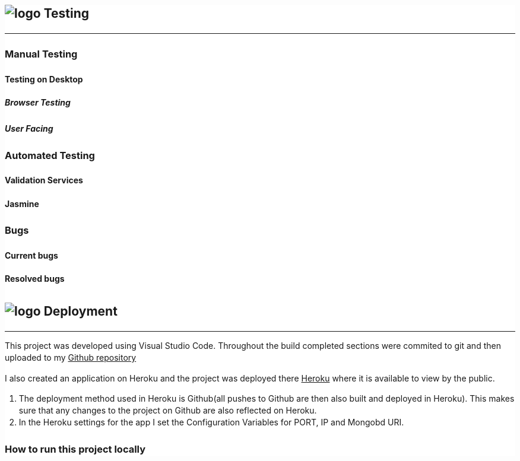 ## ![logo](https://res.cloudinary.com/dgsqmdssi/image/upload/v1580122637/ccRecipes/cc_logo_emcb07.svg) Testing

---

### Manual Testing



#### Testing on Desktop



##### Browser Testing


##### User Facing


### Automated Testing

#### Validation Services


#### Jasmine


### Bugs

#### Current bugs


  
#### Resolved bugs



## ![logo](https://res.cloudinary.com/dgsqmdssi/image/upload/v1580122637/ccRecipes/cc_logo_emcb07.svg) Deployment

---

This project was developed using Visual Studio Code. 
Throughout the build completed sections were commited to git and then uploaded to my [Github repository](https://github.com/cvdebeer/ms3_cc)

I also created an application on Heroku and the project was deployed  there [Heroku](https://ccrecipes-ms3.herokuapp.com/) where it is available to view by the public. 
1. The deployment method used in Heroku is Github(all pushes to Github are then also built and deployed in Heroku). This makes sure that any changes to the project on Github are also reflected on Heroku.
2. In the Heroku settings for the app I set the Configuration Variables for PORT, IP and Mongobd URI.

### How to run this project locally
